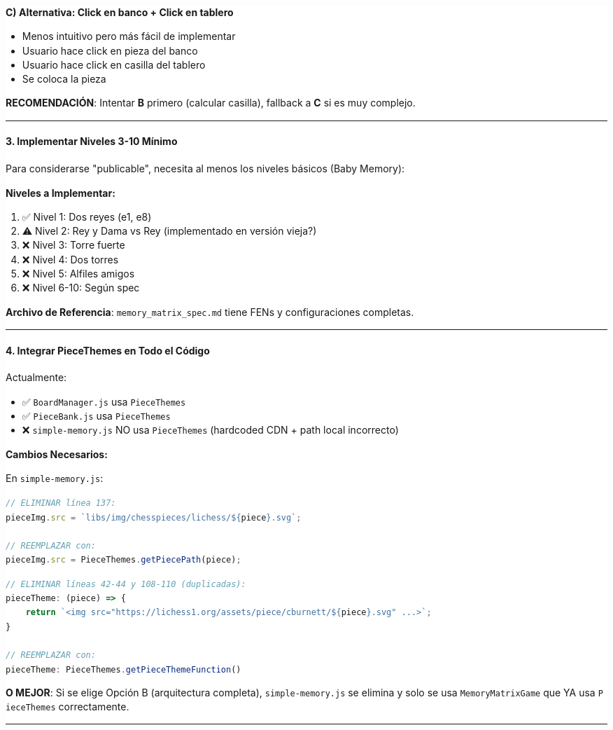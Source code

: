 **C) Alternativa: Click en banco + Click en tablero**
- Menos intuitivo pero más fácil de implementar
- Usuario hace click en pieza del banco
- Usuario hace click en casilla del tablero
- Se coloca la pieza

**RECOMENDACIÓN**: Intentar **B** primero (calcular casilla), fallback a **C** si es muy complejo.

---

#### 3. **Implementar Niveles 3-10 Mínimo**

Para considerarse "publicable", necesita al menos los niveles básicos (Baby Memory):

**Niveles a Implementar:**
1. ✅ Nivel 1: Dos reyes (e1, e8)
2. ⚠️ Nivel 2: Rey y Dama vs Rey (implementado en versión vieja?)
3. ❌ Nivel 3: Torre fuerte
4. ❌ Nivel 4: Dos torres
5. ❌ Nivel 5: Alfiles amigos
6. ❌ Nivel 6-10: Según spec

**Archivo de Referencia**: `memory_matrix_spec.md` tiene FENs y configuraciones completas.

---

#### 4. **Integrar PieceThemes en Todo el Código**

Actualmente:
- ✅ `BoardManager.js` usa `PieceThemes`
- ✅ `PieceBank.js` usa `PieceThemes`
- ❌ `simple-memory.js` NO usa `PieceThemes` (hardcoded CDN + path local incorrecto)

**Cambios Necesarios:**

En `simple-memory.js`:

```javascript
// ELIMINAR línea 137:
pieceImg.src = `libs/img/chesspieces/lichess/${piece}.svg`;

// REEMPLAZAR con:
pieceImg.src = PieceThemes.getPiecePath(piece);
```

```javascript
// ELIMINAR líneas 42-44 y 108-110 (duplicadas):
pieceTheme: (piece) => {
    return `<img src="https://lichess1.org/assets/piece/cburnett/${piece}.svg" ...>`;
}

// REEMPLAZAR con:
pieceTheme: PieceThemes.getPieceThemeFunction()
```

**O MEJOR**: Si se elige Opción B (arquitectura completa), `simple-memory.js` se elimina y solo se usa `MemoryMatrixGame` que YA usa `PieceThemes` correctamente.

---